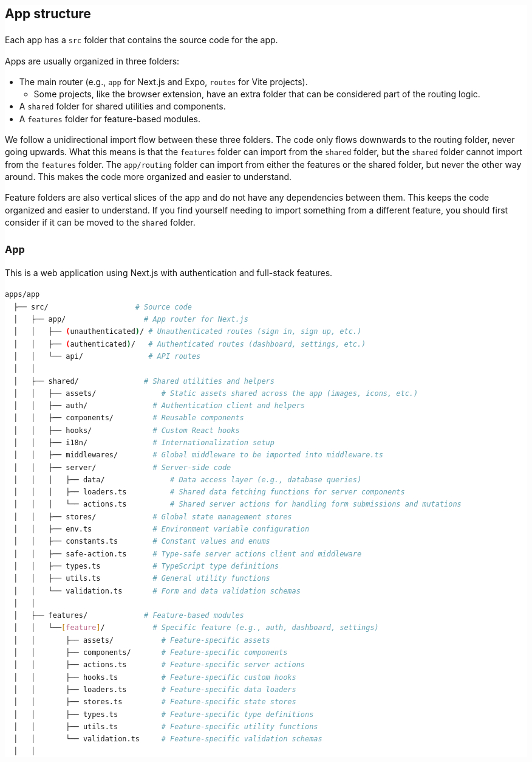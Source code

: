 ## App structure

Each app has a `src` folder that contains the source code for the app.

Apps are usually organized in three folders:

- The main router (e.g., `app` for Next.js and Expo, `routes` for Vite projects).
  - Some projects, like the browser extension, have an extra folder that can be considered part of the routing logic.
- A `shared` folder for shared utilities and components.
- A `features` folder for feature-based modules.

We follow a unidirectional import flow between these three folders. The code only flows downwards to the routing folder, never going upwards. What this means is that the `features` folder can import from the `shared` folder, but the `shared` folder cannot import from the `features` folder. The `app/routing` folder can import from either the features or the shared folder, but never the other way around. This makes the code more organized and easier to understand.

Feature folders are also vertical slices of the app and do not have any dependencies between them. This keeps the code organized and easier to understand. If you find yourself needing to import something from a different feature, you should first consider if it can be moved to the `shared` folder.

### App

This is a web application using Next.js with authentication and full-stack features.

```sh
apps/app
  ├── src/                    # Source code
  │   ├── app/                  # App router for Next.js
  │   │   ├── (unauthenticated)/ # Unauthenticated routes (sign in, sign up, etc.)
  │   │   ├── (authenticated)/   # Authenticated routes (dashboard, settings, etc.)
  │   │   └── api/               # API routes
  │   │
  │   ├── shared/               # Shared utilities and helpers
  │   │   ├── assets/               # Static assets shared across the app (images, icons, etc.)
  │   │   ├── auth/               # Authentication client and helpers
  │   │   ├── components/         # Reusable components
  │   │   ├── hooks/              # Custom React hooks
  │   │   ├── i18n/               # Internationalization setup
  │   │   ├── middlewares/        # Global middleware to be imported into middleware.ts
  │   │   ├── server/             # Server-side code
  │   │   │   ├── data/               # Data access layer (e.g., database queries)
  │   │   │   ├── loaders.ts          # Shared data fetching functions for server components
  │   │   │   └── actions.ts          # Shared server actions for handling form submissions and mutations
  │   │   ├── stores/             # Global state management stores
  │   │   ├── env.ts              # Environment variable configuration
  │   │   ├── constants.ts        # Constant values and enums
  │   │   ├── safe-action.ts      # Type-safe server actions client and middleware
  │   │   ├── types.ts            # TypeScript type definitions
  │   │   ├── utils.ts            # General utility functions
  │   │   └── validation.ts       # Form and data validation schemas
  │   │
  │   ├── features/             # Feature-based modules
  │   │   └──[feature]/           # Specific feature (e.g., auth, dashboard, settings)
  │   │       ├── assets/           # Feature-specific assets
  │   │       ├── components/       # Feature-specific components
  │   │       ├── actions.ts        # Feature-specific server actions
  │   │       ├── hooks.ts          # Feature-specific custom hooks
  │   │       ├── loaders.ts        # Feature-specific data loaders
  │   │       ├── stores.ts         # Feature-specific state stores
  │   │       ├── types.ts          # Feature-specific type definitions
  │   │       ├── utils.ts          # Feature-specific utility functions
  │   │       └── validation.ts     # Feature-specific validation schemas
  │   │
```